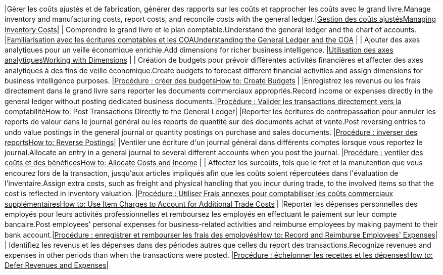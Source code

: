 |<span data-ttu-id="59050-122">Gérer les coûts ajustés et de fabrication, générer des rapports sur les coûts et rapprocher les coûts avec le grand livre.</span><span class="sxs-lookup"><span data-stu-id="59050-122">Manage inventory and manufacturing costs, report costs, and reconcile costs with the general ledger.</span></span>|[<span data-ttu-id="59050-123">Gestion des coûts ajustés</span><span class="sxs-lookup"><span data-stu-id="59050-123">Managing Inventory Costs</span></span>](finance-manage-inventory-costs.md)|
| <span data-ttu-id="59050-124">Comprendre le grand livre et le plan comptable.</span><span class="sxs-lookup"><span data-stu-id="59050-124">Understand the general ledger and the chart of accounts.</span></span> |[<span data-ttu-id="59050-125">Familiarisation avec les écritures comptables et les COA</span><span class="sxs-lookup"><span data-stu-id="59050-125">Understanding the General Ledger and the COA</span></span>](finance-general-ledger.md) |
| <span data-ttu-id="59050-126">Ajouter des axes analytiques pour un veille économique enrichie.</span><span class="sxs-lookup"><span data-stu-id="59050-126">Add dimensions for richer business intelligence.</span></span> |[<span data-ttu-id="59050-127">Utilisation des axes analytiques</span><span class="sxs-lookup"><span data-stu-id="59050-127">Working with Dimensions</span></span>](finance-dimensions.md) |
| <span data-ttu-id="59050-128">Création de budgets pour prévoir différentes activités financières et affecter des axes analytiques à des fins de veille économique.</span><span class="sxs-lookup"><span data-stu-id="59050-128">Create budgets to forecast different financial activities and assign dimensions for business intelligence purposes.</span></span> |[<span data-ttu-id="59050-129">Procédure : créer des budgets</span><span class="sxs-lookup"><span data-stu-id="59050-129">How to: Create Budgets</span></span>](finance-how-create-budgets.md) |
|<span data-ttu-id="59050-130">Enregistrez les revenus ou les frais directement dans le grand livre sans reporter les documents commerciaux appropriés.</span><span class="sxs-lookup"><span data-stu-id="59050-130">Record income or expenses directly in the general ledger without posting dedicated business documents.</span></span>|[<span data-ttu-id="59050-131">Procédure : Valider les transactions directement vers la comptabilité</span><span class="sxs-lookup"><span data-stu-id="59050-131">How to: Post Transactions Directly to the General Ledger</span></span>](finance-how-post-transactions-directly.md)|
|<span data-ttu-id="59050-132">Reporter les écritures de contrepassation pour annuler les reports de valeur dans le journal général ou les reports de quantité sur des documents achat et vente.</span><span class="sxs-lookup"><span data-stu-id="59050-132">Post reversing entries to undo value postings in the general journal or quantity postings on purchase and sales documents.</span></span> |[<span data-ttu-id="59050-133">Procédure : inverser des reports</span><span class="sxs-lookup"><span data-stu-id="59050-133">How to: Reverse Postings</span></span>](finance-how-reverse-journal-posting.md)|
|<span data-ttu-id="59050-134">Ventiler une écriture d'un journal général dans différents comptes lorsque vous reportez le journal.</span><span class="sxs-lookup"><span data-stu-id="59050-134">Allocate an entry in a general journal to several different accounts when you post the journal.</span></span> |[<span data-ttu-id="59050-135">Procédure : ventiler des coûts et des bénéfices</span><span class="sxs-lookup"><span data-stu-id="59050-135">How to: Allocate Costs and Income</span></span>](year-allocate-costs-income.md) |
| <span data-ttu-id="59050-136">Affectez les surcoûts, tels que le fret et la manutention que vous encourez lors de la transaction, jusqu'aux articles impliqués afin que les coûts soient répercutées dans l'évaluation de l'inventaire.</span><span class="sxs-lookup"><span data-stu-id="59050-136">Assign extra costs, such as freight and physical handling that you incur during trade, to the involved items so that the cost is reflected in inventory valuation.</span></span> |[<span data-ttu-id="59050-137">Procédure : Utiliser Frais annexes pour comptabiliser les coûts commerciaux supplémentaires</span><span class="sxs-lookup"><span data-stu-id="59050-137">How to: Use Item Charges to Account for Additional Trade Costs</span></span>](payables-how-assign-item-charges.md) |
|<span data-ttu-id="59050-138">Reporter les dépenses personnelles des employés pour leurs activités professionnelles et remboursez les employés en effectuant le paiement sur leur compte bancaire.</span><span class="sxs-lookup"><span data-stu-id="59050-138">Post employees' personal expenses for business-related activities and reimburse employees by making payment to their bank account.</span></span>|[<span data-ttu-id="59050-139">Procédure : enregistrer et rembourser les frais des employés</span><span class="sxs-lookup"><span data-stu-id="59050-139">How to: Record and Reimburse Employees' Expenses</span></span>](finance-how-record-reimburse-employee-expenses.md)|
| <span data-ttu-id="59050-140">Identifiez les revenus et les dépenses dans des périodes autres que celles du report des transactions.</span><span class="sxs-lookup"><span data-stu-id="59050-140">Recognize revenues and expenses in other periods than when the transactions were posted.</span></span> |[<span data-ttu-id="59050-141">Procédure : échelonner les recettes et les dépenses</span><span class="sxs-lookup"><span data-stu-id="59050-141">How to: Defer Revenues and Expenses</span></span>](finance-how-defer-revenue-expenses.md)|